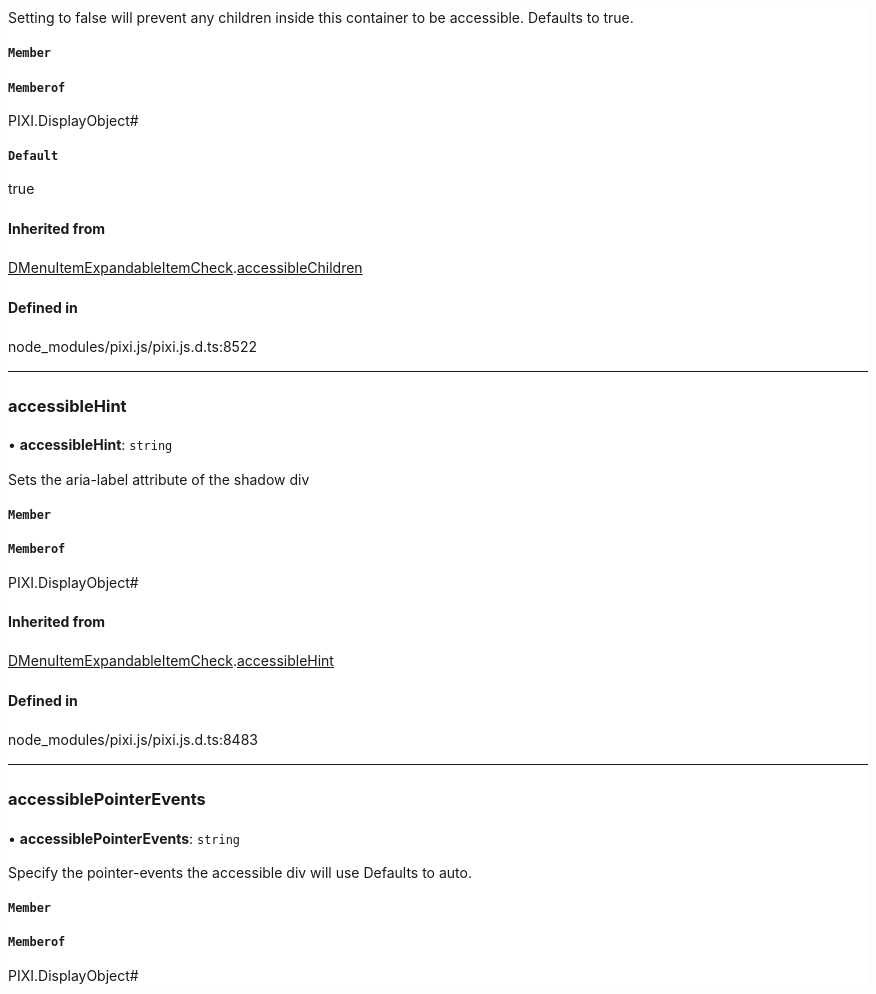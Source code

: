 Setting to false will prevent any children inside this container to
be accessible. Defaults to true.

**`Member`**

**`Memberof`**

PIXI.DisplayObject#

**`Default`**

true

#### Inherited from

[DMenuItemExpandableItemCheck](DMenuItemExpandableItemCheck.md).[accessibleChildren](DMenuItemExpandableItemCheck.md#accessiblechildren)

#### Defined in

node_modules/pixi.js/pixi.js.d.ts:8522

___

### accessibleHint

• **accessibleHint**: `string`

Sets the aria-label attribute of the shadow div

**`Member`**

**`Memberof`**

PIXI.DisplayObject#

#### Inherited from

[DMenuItemExpandableItemCheck](DMenuItemExpandableItemCheck.md).[accessibleHint](DMenuItemExpandableItemCheck.md#accessiblehint)

#### Defined in

node_modules/pixi.js/pixi.js.d.ts:8483

___

### accessiblePointerEvents

• **accessiblePointerEvents**: `string`

Specify the pointer-events the accessible div will use
Defaults to auto.

**`Member`**

**`Memberof`**

PIXI.DisplayObject#
